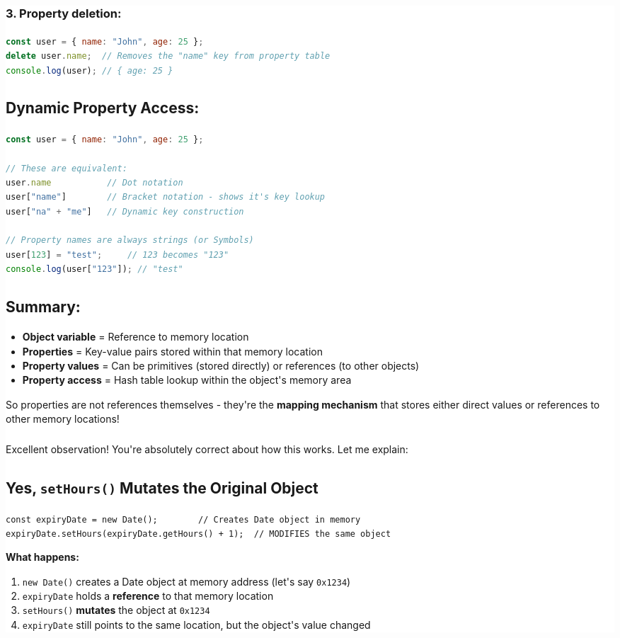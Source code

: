 ### **3. Property deletion:**
```javascript
const user = { name: "John", age: 25 };
delete user.name;  // Removes the "name" key from property table
console.log(user); // { age: 25 }
```

## Dynamic Property Access:

```javascript
const user = { name: "John", age: 25 };

// These are equivalent:
user.name           // Dot notation
user["name"]        // Bracket notation - shows it's key lookup
user["na" + "me"]   // Dynamic key construction

// Property names are always strings (or Symbols)
user[123] = "test";     // 123 becomes "123"
console.log(user["123"]); // "test"
```

## Summary:

- **Object variable** = Reference to memory location
- **Properties** = Key-value pairs stored within that memory location  
- **Property values** = Can be primitives (stored directly) or references (to other objects)
- **Property access** = Hash table lookup within the object's memory area

So properties are not references themselves - they're the **mapping mechanism** that stores either direct values or references to other memory locations!










###   ###
Excellent observation! You're absolutely correct about how this works. Let me explain:

## Yes, `setHours()` Mutates the Original Object

```tsx
const expiryDate = new Date();        // Creates Date object in memory
expiryDate.setHours(expiryDate.getHours() + 1);  // MODIFIES the same object
```

**What happens:**
1. `new Date()` creates a Date object at memory address (let's say `0x1234`)
2. `expiryDate` holds a **reference** to that memory location
3. `setHours()` **mutates** the object at `0x1234` 
4. `expiryDate` still points to the same location, but the object's value changed
